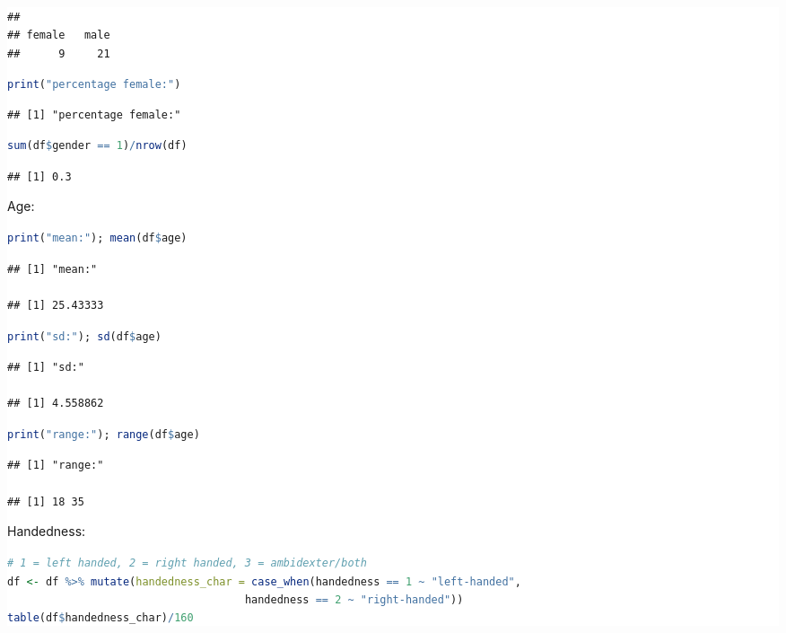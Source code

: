     ## 
    ## female   male 
    ##      9     21

``` r
print("percentage female:")
```

    ## [1] "percentage female:"

``` r
sum(df$gender == 1)/nrow(df)
```

    ## [1] 0.3

Age:

``` r
print("mean:"); mean(df$age)
```

    ## [1] "mean:"

    ## [1] 25.43333

``` r
print("sd:"); sd(df$age)
```

    ## [1] "sd:"

    ## [1] 4.558862

``` r
print("range:"); range(df$age)
```

    ## [1] "range:"

    ## [1] 18 35

Handedness:

``` r
# 1 = left handed, 2 = right handed, 3 = ambidexter/both
df <- df %>% mutate(handedness_char = case_when(handedness == 1 ~ "left-handed", 
                                     handedness == 2 ~ "right-handed"))
table(df$handedness_char)/160 
```
